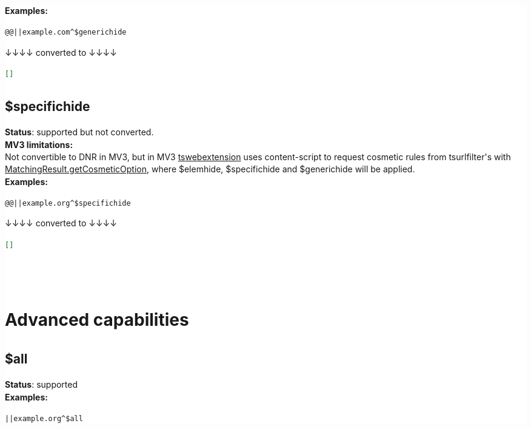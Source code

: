 <b>Examples:</b>
<br/>

```adblock
@@||example.com^$generichide
```

↓↓↓↓ converted to ↓↓↓↓

```json
[]

```
<a name="exception_rules_modifiers__$specifichide"></a>
## $specifichide
<b>Status</b>: supported but not converted.
<br/>
<b>MV3 limitations:</b>
<br/>
Not convertible to DNR in MV3, but in MV3 [tswebextension](https://github.com/AdguardTeam/tsurlfilter/tree/master/packages/tswebextension) uses content-script to request cosmetic rules from tsurlfilter's with [MatchingResult.getCosmeticOption](https://github.com/AdguardTeam/tsurlfilter/blob/master/packages/tsurlfilter/src/engine/matching-result.ts#L235), where $elemhide, $specifichide and $generichide will be applied.
<br/>
<b>Examples:</b>
<br/>

```adblock
@@||example.org^$specifichide
```

↓↓↓↓ converted to ↓↓↓↓

```json
[]

```
<br />
<br />

<a name="advanced_capabilities"></a>
# Advanced capabilities
<a name="advanced_capabilities__$all"></a>
## $all
<b>Status</b>: supported
<br/>
<b>Examples:</b>
<br/>

```adblock
||example.org^$all
```
